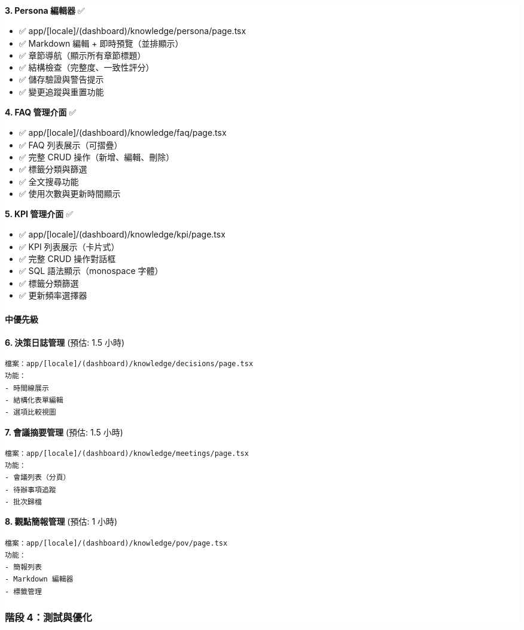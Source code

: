 **3. Persona 編輯器** ✅
- ✅ app/[locale]/(dashboard)/knowledge/persona/page.tsx
- ✅ Markdown 編輯 + 即時預覽（並排顯示）
- ✅ 章節導航（顯示所有章節標題）
- ✅ 結構檢查（完整度、一致性評分）
- ✅ 儲存驗證與警告提示
- ✅ 變更追蹤與重置功能

**4. FAQ 管理介面** ✅
- ✅ app/[locale]/(dashboard)/knowledge/faq/page.tsx
- ✅ FAQ 列表展示（可摺疊）
- ✅ 完整 CRUD 操作（新增、編輯、刪除）
- ✅ 標籤分類與篩選
- ✅ 全文搜尋功能
- ✅ 使用次數與更新時間顯示

**5. KPI 管理介面** ✅
- ✅ app/[locale]/(dashboard)/knowledge/kpi/page.tsx
- ✅ KPI 列表展示（卡片式）
- ✅ 完整 CRUD 操作對話框
- ✅ SQL 語法顯示（monospace 字體）
- ✅ 標籤分類篩選
- ✅ 更新頻率選擇器

#### 中優先級

**6. 決策日誌管理** (預估: 1.5 小時)
```
檔案：app/[locale]/(dashboard)/knowledge/decisions/page.tsx
功能：
- 時間線展示
- 結構化表單編輯
- 選項比較視圖
```

**7. 會議摘要管理** (預估: 1.5 小時)
```
檔案：app/[locale]/(dashboard)/knowledge/meetings/page.tsx
功能：
- 會議列表（分頁）
- 待辦事項追蹤
- 批次歸檔
```

**8. 觀點簡報管理** (預估: 1 小時)
```
檔案：app/[locale]/(dashboard)/knowledge/pov/page.tsx
功能：
- 簡報列表
- Markdown 編輯器
- 標籤管理
```

### 階段 4：測試與優化
